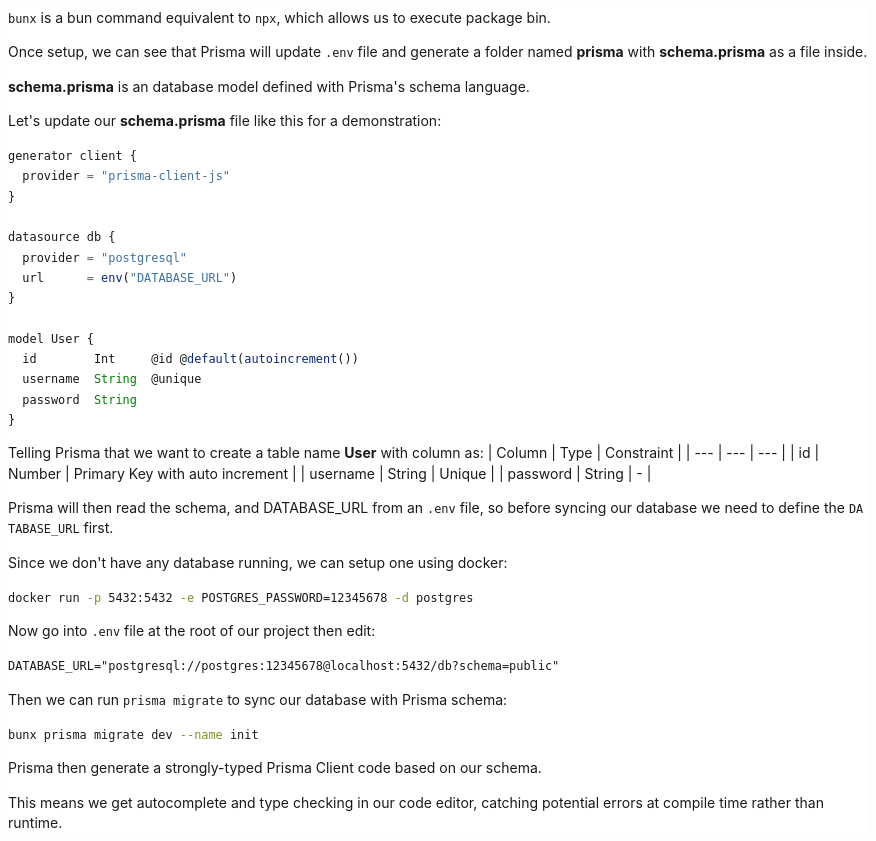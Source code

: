 `bunx` is a bun command equivalent to `npx`, which allows us to execute package bin.

Once setup, we can see that Prisma will update `.env` file and generate a folder named **prisma** with **schema.prisma** as a file inside.

**schema.prisma** is an database model defined with Prisma's schema language.

Let's update our **schema.prisma** file like this for a demonstration:

```ts
generator client {
  provider = "prisma-client-js"
}

datasource db {
  provider = "postgresql"
  url      = env("DATABASE_URL")
}

model User {
  id        Int     @id @default(autoincrement())
  username  String  @unique
  password  String
}
```

Telling Prisma that we want to create a table name **User** with column as:
| Column | Type | Constraint |
| --- | --- | --- |
| id | Number | Primary Key with auto increment |
| username | String | Unique |
| password | String | - |

Prisma will then read the schema, and DATABASE_URL from an `.env` file, so before syncing our database we need to define the `DATABASE_URL` first.

Since we don't have any database running, we can setup one using docker:

```bash
docker run -p 5432:5432 -e POSTGRES_PASSWORD=12345678 -d postgres
```

Now go into `.env` file at the root of our project then edit:

```
DATABASE_URL="postgresql://postgres:12345678@localhost:5432/db?schema=public"
```

Then we can run `prisma migrate` to sync our database with Prisma schema:

```bash
bunx prisma migrate dev --name init
```

Prisma then generate a strongly-typed Prisma Client code based on our schema.

This means we get autocomplete and type checking in our code editor, catching potential errors at compile time rather than runtime.
